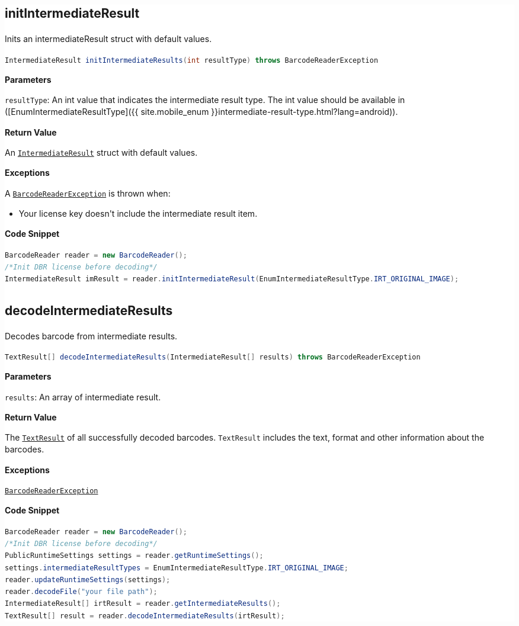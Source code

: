 ## initIntermediateResult

Inits an intermediateResult struct with default values.

```java
IntermediateResult initIntermediateResults(int resultType) throws BarcodeReaderException
```

**Parameters**

`resultType`: An int value that indicates the intermediate result type. The int value should be available in ([EnumIntermediateResultType]({{ site.mobile_enum }}intermediate-result-type.html?lang=android)).

**Return Value**

An [`IntermediateResult`](auxiliary-IntermediateResult.md) struct with default values.

**Exceptions**

A [`BarcodeReaderException`](auxiliary-BarcodeReaderException.md) is thrown when:

- Your license key doesn't include the intermediate result item.

**Code Snippet**

```java
BarcodeReader reader = new BarcodeReader();
/*Init DBR license before decoding*/
IntermediateResult imResult = reader.initIntermediateResult(EnumIntermediateResultType.IRT_ORIGINAL_IMAGE);
```

## decodeIntermediateResults

Decodes barcode from intermediate results.

```java
TextResult[] decodeIntermediateResults(IntermediateResult[] results) throws BarcodeReaderException
```

**Parameters**

`results`: An array of intermediate result.  

**Return Value**

The [`TextResult`](auxiliary-TextResult.md) of all successfully decoded barcodes. `TextResult` includes the text, format and other information about the barcodes.

**Exceptions**

[`BarcodeReaderException`](auxiliary-BarcodeReaderException.md)

**Code Snippet**

```java
BarcodeReader reader = new BarcodeReader();
/*Init DBR license before decoding*/
PublicRuntimeSettings settings = reader.getRuntimeSettings();
settings.intermediateResultTypes = EnumIntermediateResultType.IRT_ORIGINAL_IMAGE;
reader.updateRuntimeSettings(settings);
reader.decodeFile("your file path");
IntermediateResult[] irtResult = reader.getIntermediateResults();
TextResult[] result = reader.decodeIntermediateResults(irtResult);
```
